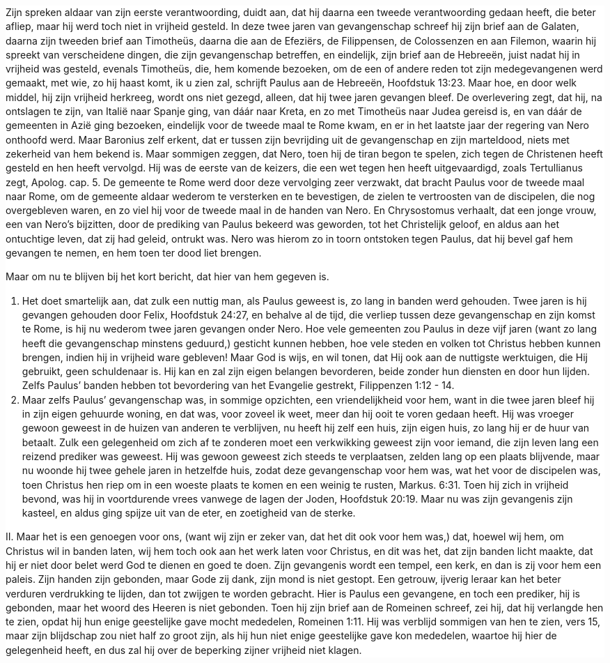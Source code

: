 Zijn spreken aldaar van zijn eerste verantwoording, duidt aan, dat hij daarna een tweede verantwoording gedaan heeft, die beter afliep, maar hij werd toch niet in vrijheid gesteld. In deze twee jaren van gevangenschap schreef hij zijn brief aan de Galaten, daarna zijn tweeden brief aan Timotheüs, daarna die aan de Efeziërs, de Filippensen, de Colossenzen en aan Filemon, waarin hij spreekt van verscheidene dingen, die zijn gevangenschap betreffen, en eindelijk, zijn brief aan de Hebreeën, juist nadat hij in vrijheid was gesteld, evenals Timotheüs, die, hem komende bezoeken, om de een of andere reden tot zijn medegevangenen werd gemaakt, met wie, zo hij haast komt, ik u zien zal, schrijft Paulus aan de Hebreeën, Hoofdstuk 13:23. 
Maar hoe, en door welk middel, hij zijn vrijheid herkreeg, wordt ons niet gezegd, alleen, dat hij twee jaren gevangen bleef. De overlevering zegt, dat hij, na ontslagen te zijn, van Italië naar Spanje ging, van dáár naar Kreta, en zo met Timotheüs naar Judea gereisd is, en van dáár de gemeenten in Azië ging bezoeken, eindelijk voor de tweede maal te Rome kwam, en er in het laatste jaar der regering van Nero onthoofd werd. Maar Baronius zelf erkent, dat er tussen zijn bevrijding uit de gevangenschap en zijn marteldood, niets met zekerheid van hem bekend is. 
Maar sommigen zeggen, dat Nero, toen hij de tiran begon te spelen, zich tegen de Christenen heeft gesteld en hen heeft vervolgd. Hij was de eerste van de keizers, die een wet tegen hen heeft uitgevaardigd, zoals Tertullianus zegt, Apolog. cap. 5. De gemeente te Rome werd door deze vervolging zeer verzwakt, dat bracht Paulus voor de tweede maal naar Rome, om de gemeente aldaar wederom te versterken en te bevestigen, de zielen te vertroosten van de discipelen, die nog overgebleven waren, en zo viel hij voor de tweede maal in de handen van Nero. En Chrysostomus verhaalt, dat een jonge vrouw, een van Nero’s bijzitten, door de prediking van Paulus bekeerd was geworden, tot het Christelijk geloof, en aldus aan het ontuchtige leven, dat zij had geleid, ontrukt was. Nero was hierom zo in toorn ontstoken tegen Paulus, dat hij bevel gaf hem gevangen te nemen, en hem toen ter dood liet brengen. 

Maar om nu te blijven bij het kort bericht, dat hier van hem gegeven is. 
1. Het doet smartelijk aan, dat zulk een nuttig man, als Paulus geweest is, zo lang in banden werd gehouden. Twee jaren is hij gevangen gehouden door Felix, Hoofdstuk 24:27, en behalve al de tijd, die verliep tussen deze gevangenschap en zijn komst te Rome, is hij nu wederom twee jaren gevangen onder Nero. Hoe vele gemeenten zou Paulus in deze vijf jaren (want zo lang heeft die gevangenschap minstens geduurd,) gesticht kunnen hebben, hoe vele steden en volken tot Christus hebben kunnen brengen, indien hij in vrijheid ware gebleven! Maar God is wijs, en wil tonen, dat Hij ook aan de nuttigste werktuigen, die Hij gebruikt, geen schuldenaar is. Hij kan en zal zijn eigen belangen bevorderen, beide zonder hun diensten en door hun lijden. Zelfs Paulus’ banden hebben tot bevordering van het Evangelie gestrekt, Filippenzen 1:12 - 14. 
2. Maar zelfs Paulus’ gevangenschap was, in sommige opzichten, een vriendelijkheid voor hem, want in die twee jaren bleef hij in zijn eigen gehuurde woning, en dat was, voor zoveel ik weet, meer dan hij ooit te voren gedaan heeft. Hij was vroeger gewoon geweest in de huizen van anderen te verblijven, nu heeft hij zelf een huis, zijn eigen huis, zo lang hij er de huur van betaalt. Zulk een gelegenheid om zich af te zonderen moet een verkwikking geweest zijn voor iemand, die zijn leven lang een reizend prediker was geweest. Hij was gewoon geweest zich steeds te verplaatsen, zelden lang op een plaats blijvende, maar nu woonde hij twee gehele jaren in hetzelfde huis, zodat deze gevangenschap voor hem was, wat het voor de discipelen was, toen Christus hen riep om in een woeste plaats te komen en een weinig te rusten, Markus. 6:31. Toen hij zich in vrijheid bevond, was hij in voortdurende vrees vanwege de lagen der Joden, Hoofdstuk 20:19. Maar nu was zijn gevangenis zijn kasteel, en aldus ging spijze uit van de eter, en zoetigheid van de sterke.

II. Maar het is een genoegen voor ons, (want wij zijn er zeker van, dat het dit ook voor hem was,) dat, hoewel wij hem, om Christus wil in banden laten, wij hem toch ook aan het werk laten voor Christus, en dit was het, dat zijn banden licht maakte, dat hij er niet door belet werd God te dienen en goed te doen. Zijn gevangenis wordt een tempel, een kerk, en dan is zij voor hem een paleis. Zijn handen zijn gebonden, maar Gode zij dank, zijn mond is niet gestopt. Een getrouw, ijverig leraar kan het beter verduren verdrukking te lijden, dan tot zwijgen te worden gebracht. Hier is Paulus een gevangene, en toch een prediker, hij is gebonden, maar het woord des Heeren is niet gebonden. 
Toen hij zijn brief aan de Romeinen schreef, zei hij, dat hij verlangde hen te zien, opdat hij hun enige geestelijke gave mocht mededelen, Romeinen 1:11. Hij was verblijd sommigen van hen te zien, vers 15, maar zijn blijdschap zou niet half zo groot zijn, als hij hun niet enige geestelijke gave kon mededelen, waartoe hij hier de gelegenheid heeft, en dus zal hij over de beperking zijner vrijheid niet klagen. 
